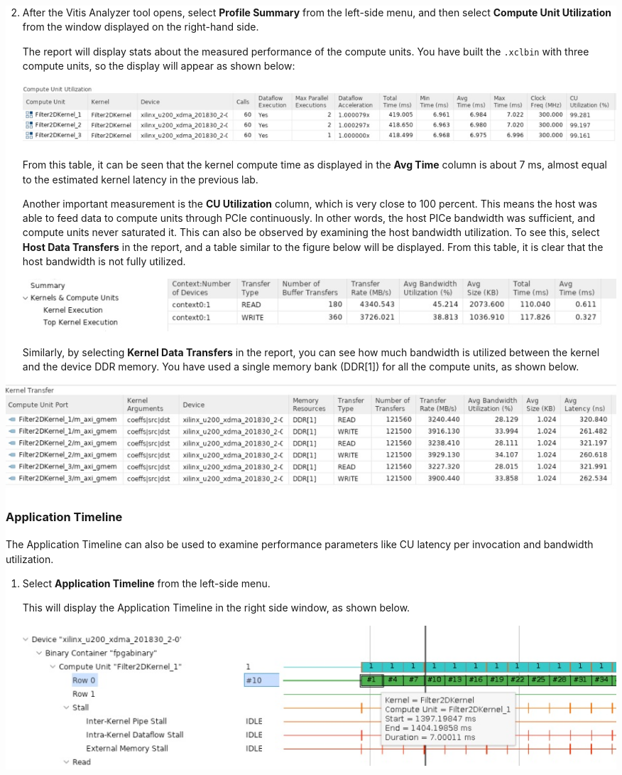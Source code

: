 2. After the Vitis Analyzer tool opens, select **Profile Summary** from the left-side menu, and then select **Compute Unit Utilization** from the window displayed on the right-hand side. 
   
    The report will display stats about the measured performance of the compute units. You have built the `.xclbin` with three compute units, so the display will appear as shown below:

    ![Compute Unit Utilization](images/cuPerf.jpg) 

    From this table, it can be seen that the kernel compute time as displayed in the **Avg Time** column is about 7 ms, almost equal to the estimated kernel latency in the previous lab. 

    Another important measurement is the **CU Utilization** column, which is very close to 100 percent. This means the host was able to feed data to compute units through PCIe continuously. In other words, the host PICe bandwidth was sufficient, and compute units never saturated it. This can also be observed by examining the host bandwidth utilization. To see this, select **Host Data Transfers** in the report, and a table similar to the figure below will be displayed. From this table, it is clear that the host bandwidth is not fully utilized.

    ![missing image](images/bwUtil.jpg)

    Similarly, by selecting **Kernel Data Transfers** in the report, you can see how much bandwidth is utilized between the kernel and the device DDR memory. You have used a single memory bank (DDR[1]) for all the compute units, as shown below.

![missing image](images/bwKernel.jpg)

### Application Timeline

The Application Timeline can also be used to examine performance parameters like CU latency per invocation and bandwidth utilization. 

1. Select **Application Timeline** from the left-side menu. 

   This will display the Application Timeline in the right side window, as shown below. 

    ![missing image](images/cuTime.jpg)
